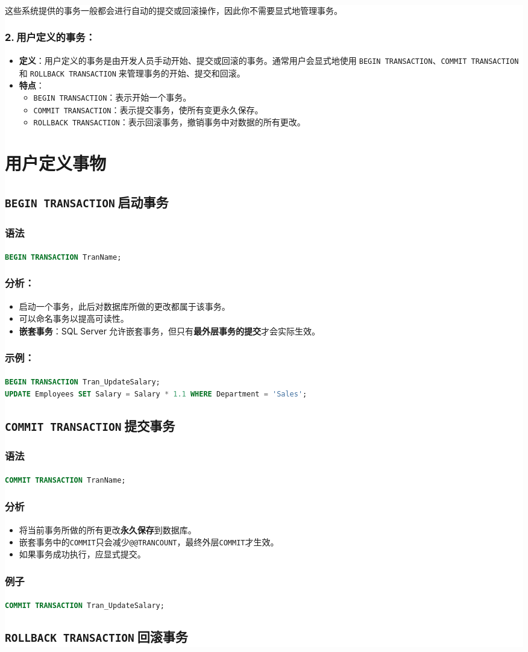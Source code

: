    这些系统提供的事务一般都会进行自动的提交或回滚操作，因此你不需要显式地管理事务。

### 2. **用户定义的事务**：
   - **定义**：用户定义的事务是由开发人员手动开始、提交或回滚的事务。通常用户会显式地使用 `BEGIN TRANSACTION`、`COMMIT TRANSACTION` 和 `ROLLBACK TRANSACTION` 来管理事务的开始、提交和回滚。
   - **特点**：
     - `BEGIN TRANSACTION`：表示开始一个事务。
     - `COMMIT TRANSACTION`：表示提交事务，使所有变更永久保存。
     - `ROLLBACK TRANSACTION`：表示回滚事务，撤销事务中对数据的所有更改。
  


# 用户定义事物
## `BEGIN TRANSACTION` 启动事务

### 语法
```sql
BEGIN TRANSACTION TranName;
```

### 分析：
- 启动一个事务，此后对数据库所做的更改都属于该事务。
- 可以命名事务以提高可读性。
- **嵌套事务**：SQL Server 允许嵌套事务，但只有**最外层事务的提交**才会实际生效。

### 示例：
```sql
BEGIN TRANSACTION Tran_UpdateSalary;
UPDATE Employees SET Salary = Salary * 1.1 WHERE Department = 'Sales';
```

## `COMMIT TRANSACTION` 提交事务

### 语法
```sql
COMMIT TRANSACTION TranName;
```

### 分析
- 将当前事务所做的所有更改**永久保存**到数据库。
- 嵌套事务中的`COMMIT`只会减少`@@TRANCOUNT`，最终外层`COMMIT`才生效。
- 如果事务成功执行，应显式提交。

### 例子
```sql
COMMIT TRANSACTION Tran_UpdateSalary;
```


## `ROLLBACK TRANSACTION` 回滚事务
